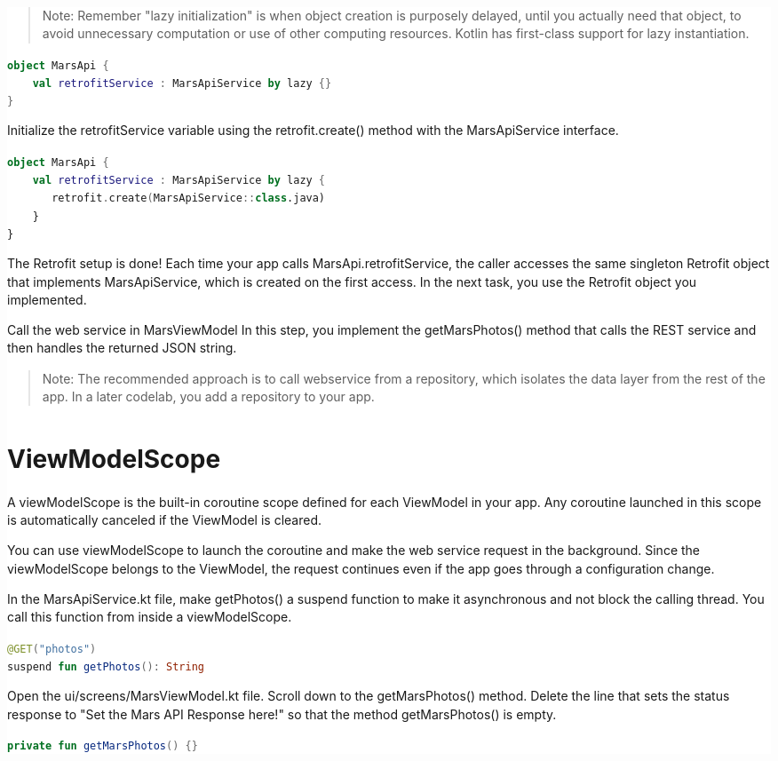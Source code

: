 > Note: Remember "lazy initialization" is when object creation is purposely delayed, until you actually need that object, to avoid unnecessary computation or use of other computing resources. Kotlin has first-class support for lazy instantiation.

```kt
object MarsApi {
    val retrofitService : MarsApiService by lazy {}
}
```

Initialize the retrofitService variable using the retrofit.create() method with the MarsApiService interface.

```kt
object MarsApi {
    val retrofitService : MarsApiService by lazy { 
       retrofit.create(MarsApiService::class.java)
    }
}
```

The Retrofit setup is done! Each time your app calls MarsApi.retrofitService, the caller accesses the same singleton Retrofit object that implements MarsApiService, which is created on the first access. In the next task, you use the Retrofit object you implemented.

Call the web service in MarsViewModel
In this step, you implement the getMarsPhotos() method that calls the REST service and then handles the returned JSON string.

> Note: The recommended approach is to call webservice from a repository, which isolates the data layer from the rest of the app. In a later codelab, you add a repository to your app.


# ViewModelScope
A viewModelScope is the built-in coroutine scope defined for each ViewModel in your app. Any coroutine launched in this scope is automatically canceled if the ViewModel is cleared.

You can use viewModelScope to launch the coroutine and make the web service request in the background. Since the viewModelScope belongs to the ViewModel, the request continues even if the app goes through a configuration change.

In the MarsApiService.kt file, make getPhotos() a suspend function to make it asynchronous and not block the calling thread. You call this function from inside a viewModelScope.

```kt
@GET("photos")
suspend fun getPhotos(): String
```

Open the ui/screens/MarsViewModel.kt file. Scroll down to the getMarsPhotos() method. Delete the line that sets the status response to "Set the Mars API Response here!" so that the method getMarsPhotos() is empty.

```kt
private fun getMarsPhotos() {}
```
